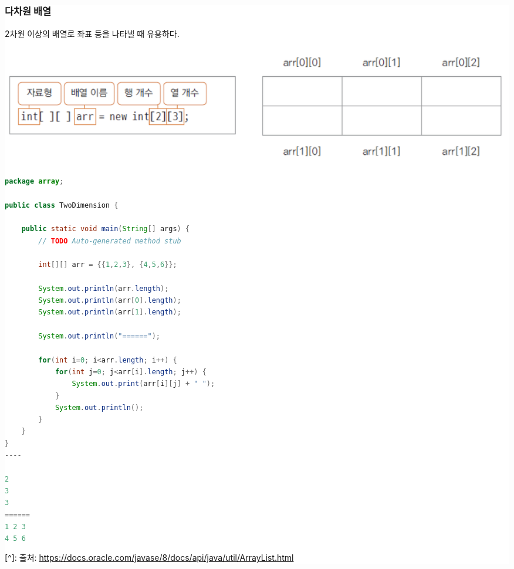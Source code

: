 

### 다차원 배열

2차원 이상의 배열로 좌표 등을 나타낼 때 유용하다.

![image-20230319212045747](../assets/images/03-19-array/4.png)

```java
package array;

public class TwoDimension {

	public static void main(String[] args) {
		// TODO Auto-generated method stub
		
		int[][] arr = {{1,2,3}, {4,5,6}};
		
		System.out.println(arr.length);
		System.out.println(arr[0].length);
		System.out.println(arr[1].length);
		
		System.out.println("======");
		
		for(int i=0; i<arr.length; i++) {
			for(int j=0; j<arr[i].length; j++) {
				System.out.print(arr[i][j] + " ");
			}
			System.out.println();
		}
	}
}
----

2
3
3
======
1 2 3 
4 5 6
```



[^]: 출처: https://docs.oracle.com/javase/8/docs/api/java/util/ArrayList.html